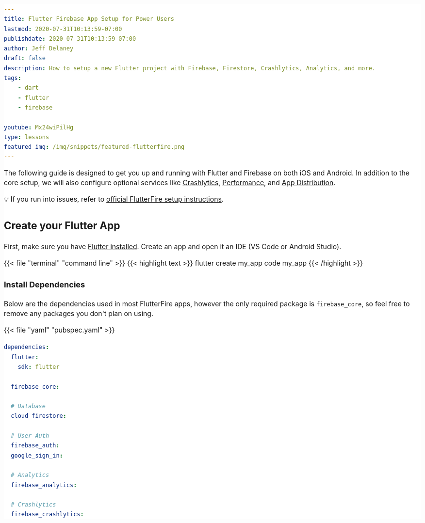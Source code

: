 ```yaml
---
title: Flutter Firebase App Setup for Power Users
lastmod: 2020-07-31T10:13:59-07:00
publishdate: 2020-07-31T10:13:59-07:00
author: Jeff Delaney
draft: false
description: How to setup a new Flutter project with Firebase, Firestore, Crashlytics, Analytics, and more. 
tags: 
    - dart
    - flutter
    - firebase

youtube: Mx24wiPilHg
type: lessons 
featured_img: /img/snippets/featured-flutterfire.png
---
```


The following guide is designed to get you up and running with Flutter and Firebase on both iOS and Android. In addition to the core setup, we will also configure optional services like [Crashlytics](https://firebase.google.com/docs/crashlytics), [Performance](https://firebase.google.com/docs/perf-mon), and [App Distribution](https://firebase.google.com/docs/app-distribution). 

💡 If you run into issues, refer to [official FlutterFire setup instructions](https://firebase.google.com/docs/flutter/setup). 


## Create your Flutter App

First, make sure you have [Flutter installed](https://flutter.dev/docs/get-started/install/). Create an app and open it an IDE (VS Code or Android Studio).

{{< file "terminal" "command line" >}}
{{< highlight text >}}
flutter create my_app
code my_app
{{< /highlight >}}

### Install Dependencies

Below are the dependencies used in most FlutterFire apps, however the only required package is `firebase_core`, so feel free to remove any packages you don't plan on using. 

{{< file "yaml" "pubspec.yaml" >}}
```yaml
dependencies:
  flutter:
    sdk: flutter

  firebase_core: 

  # Database
  cloud_firestore: 

  # User Auth
  firebase_auth: 
  google_sign_in: 

  # Analytics
  firebase_analytics:

  # Crashlytics
  firebase_crashlytics:

```